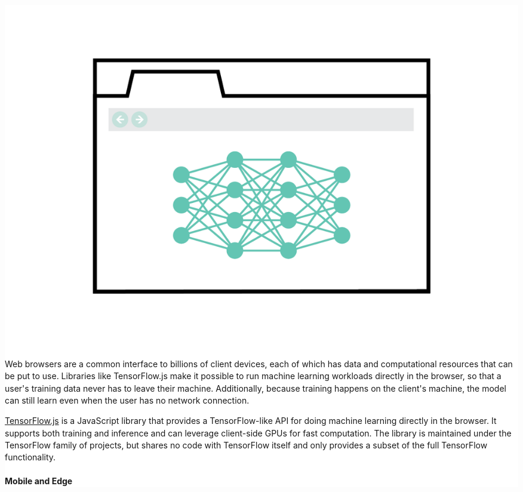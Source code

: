 ![Browser-based machine learning tools could open up more distributed possibilities.](figures/ff09-14.png)

Web browsers are a common interface to billions of client devices, each of
which has data and computational resources that can be put to use.
Libraries like TensorFlow.js make
it possible to run machine learning workloads directly in the browser, so
that a user's training data never has to leave their machine. Additionally,
because training happens on the client's machine, the model can still learn
even when the user has no network connection.

[TensorFlow.js](https://js.tensorflow.org/) is a JavaScript library that provides
a TensorFlow-like API for doing machine learning directly in the browser. It
supports both training and inference and can leverage client-side GPUs for fast
computation. The library is maintained under the TensorFlow family of projects,
but shares no code with TensorFlow itself and only provides a subset of the
full TensorFlow functionality.

#### Mobile and Edge
